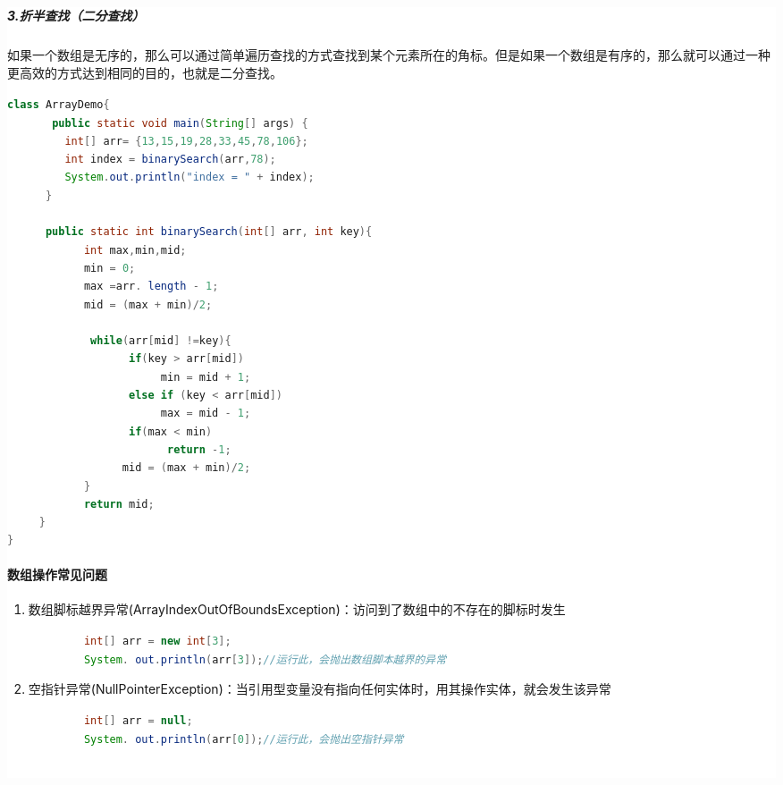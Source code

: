 

##### 3.折半查找（二分查找）

 如果一个数组是无序的，那么可以通过简单遍历查找的方式查找到某个元素所在的角标。但是如果一个数组是有序的，那么就可以通过一种更高效的方式达到相同的目的，也就是二分查找。

```java
class ArrayDemo{
       public static void main(String[] args) {
         int[] arr= {13,15,19,28,33,45,78,106};
         int index = binarySearch(arr,78);
         System.out.println("index = " + index);
      }
     
      public static int binarySearch(int[] arr, int key){
            int max,min,mid;
            min = 0;
            max =arr. length - 1;
            mid = (max + min)/2;

             while(arr[mid] !=key){
                   if(key > arr[mid])
                        min = mid + 1;
                   else if (key < arr[mid])
                        max = mid - 1;
                   if(max < min)
                         return -1;
                  mid = (max + min)/2;
            }
            return mid;
     }
}
```





#### 数组操作常见问题

1. 数组脚标越界异常(ArrayIndexOutOfBoundsException)：访问到了数组中的不存在的脚标时发生

```java
            int[] arr = new int[3];
            System. out.println(arr[3]);//运行此，会抛出数组脚本越界的异常
```

2. 空指针异常(NullPointerException)：当引用型变量没有指向任何实体时，用其操作实体，就会发生该异常

```java
            int[] arr = null;
            System. out.println(arr[0]);//运行此，会抛出空指针异常
```

​